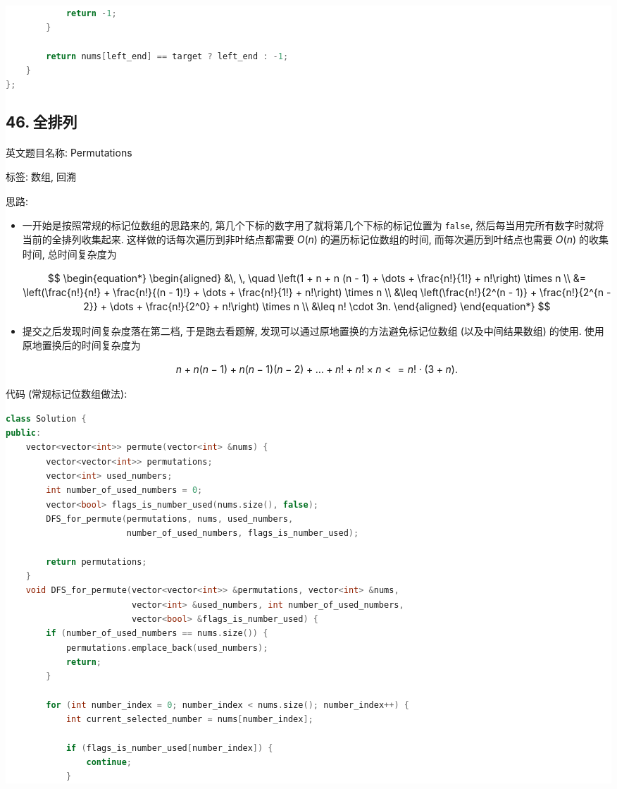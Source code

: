 ```cpp
            return -1;
        }

        return nums[left_end] == target ? left_end : -1;
    }
};
```

## 46. 全排列

英文题目名称: Permutations

标签: 数组, 回溯

思路:

- 一开始是按照常规的标记位数组的思路来的, 第几个下标的数字用了就将第几个下标的标记位置为 `false`, 然后每当用完所有数字时就将当前的全排列收集起来. 这样做的话每次遍历到非叶结点都需要 $O(n)$ 的遍历标记位数组的时间, 而每次遍历到叶结点也需要 $O(n)$ 的收集时间, 总时间复杂度为

  $$
  \begin{equation*}
  \begin{aligned}
  &\, \, \quad \left(1 + n + n (n - 1) + \dots + \frac{n!}{1!} + n!\right) \times n \\
  &= \left(\frac{n!}{n!} + \frac{n!}{(n - 1)!} + \dots + \frac{n!}{1!} + n!\right) \times n \\
  &\leq \left(\frac{n!}{2^(n - 1)} + \frac{n!}{2^{n - 2}} + \dots + \frac{n!}{2^0} + n!\right) \times n \\
  &\leq n! \cdot 3n.
  \end{aligned}
  \end{equation*}
  $$

- 提交之后发现时间复杂度落在第二档, 于是跑去看题解, 发现可以通过原地置换的方法避免标记位数组 (以及中间结果数组) 的使用. 使用原地置换后的时间复杂度为

  $$
  n + n (n - 1) + n (n - 1) (n - 2) + \dots + n! + n! \times n <= n! \cdot (3 + n).
  $$

代码 (常规标记位数组做法):

```cpp
class Solution {
public:
    vector<vector<int>> permute(vector<int> &nums) {
        vector<vector<int>> permutations;
        vector<int> used_numbers;
        int number_of_used_numbers = 0;
        vector<bool> flags_is_number_used(nums.size(), false);
        DFS_for_permute(permutations, nums, used_numbers,
                        number_of_used_numbers, flags_is_number_used);

        return permutations;
    }
    void DFS_for_permute(vector<vector<int>> &permutations, vector<int> &nums,
                         vector<int> &used_numbers, int number_of_used_numbers,
                         vector<bool> &flags_is_number_used) {
        if (number_of_used_numbers == nums.size()) {
            permutations.emplace_back(used_numbers);
            return;
        }

        for (int number_index = 0; number_index < nums.size(); number_index++) {
            int current_selected_number = nums[number_index];

            if (flags_is_number_used[number_index]) {
                continue;
            }

```